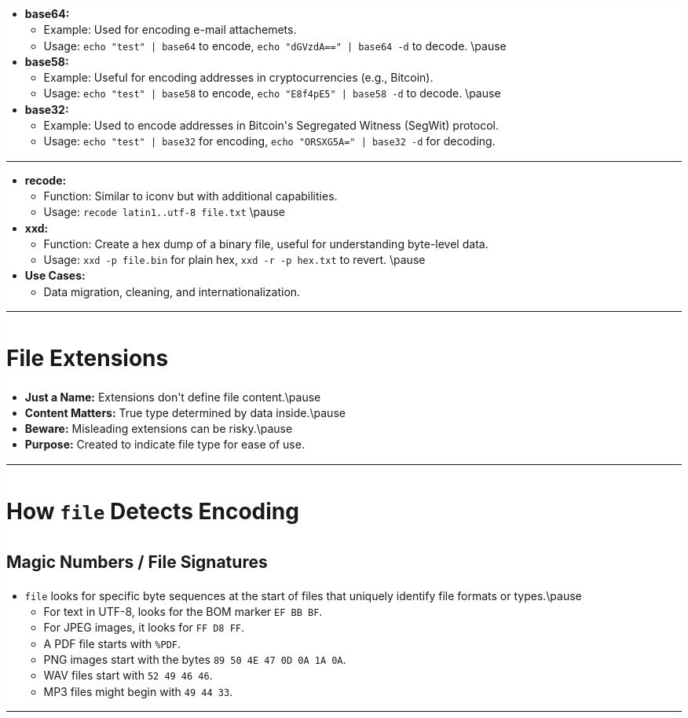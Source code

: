 
- **base64:**
  - Example: Used for encoding e-mail attachemets.
  - Usage: `echo "test" | base64` to encode, `echo "dGVzdA==" | base64 -d` to decode.
\pause
- **base58:**
  - Example: Useful for encoding addresses in cryptocurrencies (e.g., Bitcoin).
  - Usage: `echo "test" | base58` to encode, `echo "E8f4pE5" | base58 -d` to decode.
\pause
- **base32:**
  - Example: Used to encode addresses in Bitcoin's Segregated Witness (SegWit) protocol.
  - Usage: `echo "test" | base32` for encoding, `echo "ORSXG5A=" | base32 -d` for decoding.

---

- **recode:**
  - Function: Similar to iconv but with additional capabilities.
  - Usage: `recode latin1..utf-8 file.txt`
\pause
- **xxd:**
  - Function: Create a hex dump of a binary file, useful for understanding byte-level data.
  - Usage: `xxd -p file.bin` for plain hex, `xxd -r -p hex.txt` to revert.
\pause
- **Use Cases:**
  - Data migration, cleaning, and internationalization.

---

# File Extensions

- **Just a Name:** Extensions don't define file content.\pause
- **Content Matters:** True type determined by data inside.\pause
- **Beware:** Misleading extensions can be risky.\pause
- **Purpose:** Created to indicate file type for ease of use.

---

# How `file` Detects Encoding

## Magic Numbers / File Signatures

  - `file` looks for specific byte sequences at the start of files that uniquely identify file formats or types.\pause
    - For text in UTF-8, looks for the BOM marker `EF BB BF`.
    - For JPEG images, it looks for `FF D8 FF`.
    - A PDF file starts with `%PDF`.
    - PNG images start with the bytes `89 50 4E 47 0D 0A 1A 0A`.
    - WAV files start with `52 49 46 46`.
    - MP3 files might begin with `49 44 33`.

---
